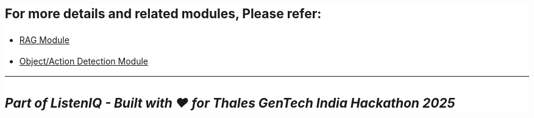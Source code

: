 
## For more details and related modules, Please refer:

- [RAG Module](/docs/rag-module-README.md)

- [Object/Action Detection Module](/docs/action-module-README.md)

---

*Part of ListenIQ - Built with ❤️ for Thales GenTech India Hackathon 2025*
---